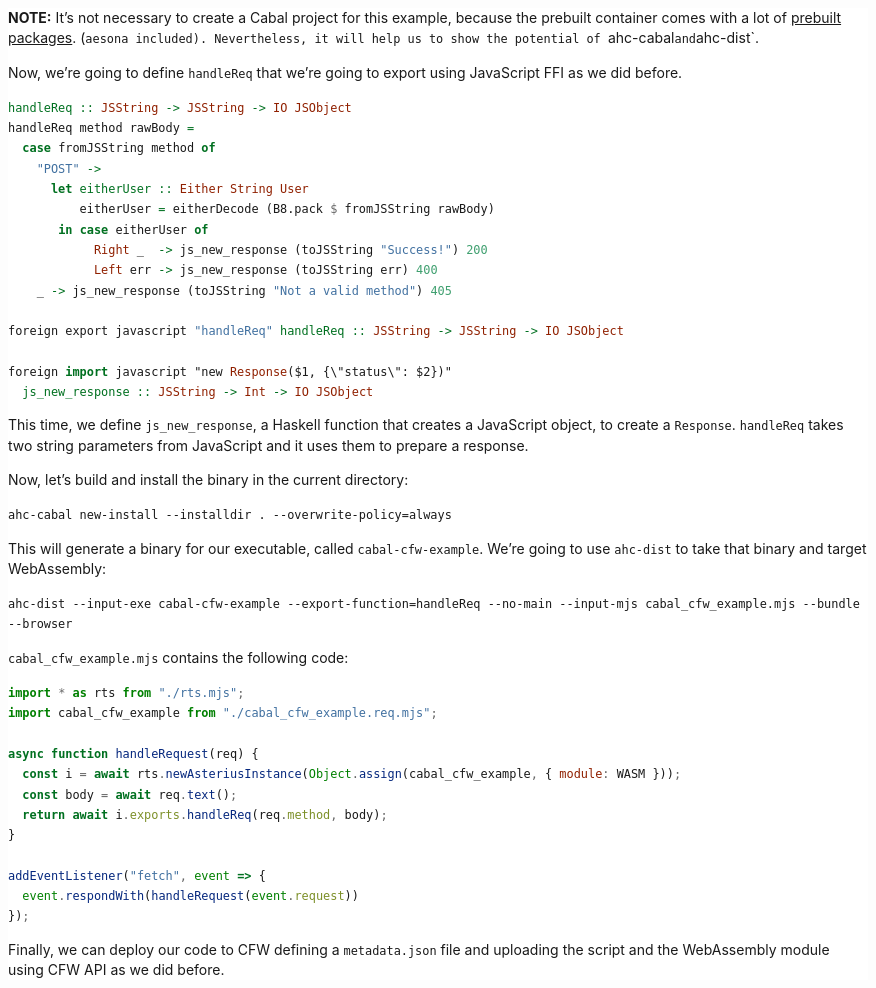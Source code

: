 **NOTE:** It’s not necessary to create a Cabal project for this example, because the prebuilt container comes with a lot of [prebuilt packages][asterius-gh-issue-354]. (`aesona included). Nevertheless, it will help us to show the potential of `ahc-cabal` and `ahc-dist`.

Now, we’re going to define `handleReq` that we’re going to export using JavaScript FFI as we did before.

```haskell
handleReq :: JSString -> JSString -> IO JSObject
handleReq method rawBody =
  case fromJSString method of
    "POST" ->
      let eitherUser :: Either String User
          eitherUser = eitherDecode (B8.pack $ fromJSString rawBody)
       in case eitherUser of
            Right _  -> js_new_response (toJSString "Success!") 200
            Left err -> js_new_response (toJSString err) 400
    _ -> js_new_response (toJSString "Not a valid method") 405

foreign export javascript "handleReq" handleReq :: JSString -> JSString -> IO JSObject

foreign import javascript "new Response($1, {\"status\": $2})"
  js_new_response :: JSString -> Int -> IO JSObject
```

This time, we define `js_new_response`, a Haskell function that creates a JavaScript object, to create a `Response`. `handleReq` takes two string parameters from JavaScript and it uses them to prepare a response.

Now, let’s build and install the binary in the current directory:

```
ahc-cabal new-install --installdir . --overwrite-policy=always
```
This will generate a binary for our executable, called `cabal-cfw-example`. We’re going to use `ahc-dist` to take that binary and target WebAssembly:

```
ahc-dist --input-exe cabal-cfw-example --export-function=handleReq --no-main --input-mjs cabal_cfw_example.mjs --bundle --browser
```

`cabal_cfw_example.mjs` contains the following code:

```javascript
import * as rts from "./rts.mjs";
import cabal_cfw_example from "./cabal_cfw_example.req.mjs";

async function handleRequest(req) {
  const i = await rts.newAsteriusInstance(Object.assign(cabal_cfw_example, { module: WASM }));
  const body = await req.text();
  return await i.exports.handleReq(req.method, body);
}

addEventListener("fetch", event => {
  event.respondWith(handleRequest(event.request))
});
```
Finally, we can deploy our code to CFW defining a `metadata.json` file and uploading the script and the WebAssembly module using CFW API as we did before.


[cfw]: https://developers.cloudflare.com/workers/
[cfw-limits]: https://developers.cloudflare.com/workers/about/limits/#script-size
[wasm]: https://webassembly.org/
[wasm-languages]: https://github.com/appcypher/awesome-wasm-langs
[asterius-site]: https://asterius.netlify.app/
[asterius-docker-images]: https://asterius.netlify.app/images.html#using-prebuilt-container-images
[asterius-200617]: https://hub.docker.com/layers/terrorjack/asterius/200617/images/sha256-8e6009198c3940d1b4938b0ab6c0b119d4fce3d7ac0f6336214e758f66887b80?context=explore
[asterius-jffi]: https://asterius.netlify.app/jsffi.html
[asterius-gh-issue-354]: https://github.com/tweag/asterius/issues/354
[haskell-matters]: https://wiki.haskell.org/Why_Haskell_matters